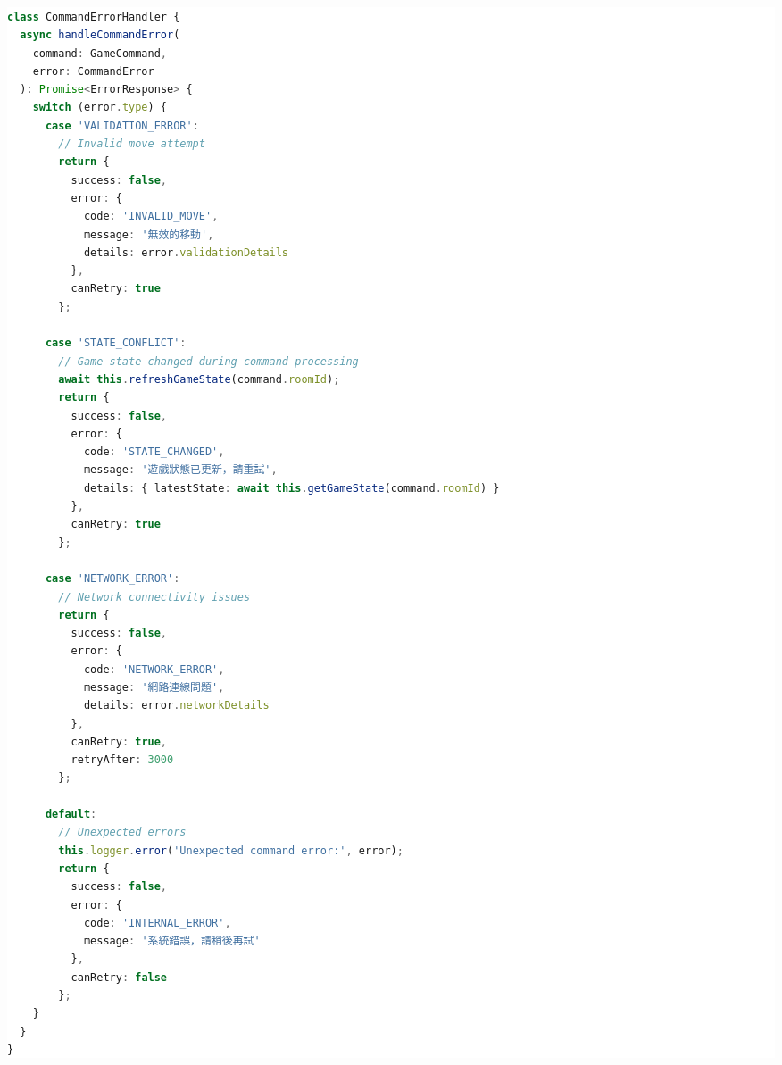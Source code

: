 ```typescript
class CommandErrorHandler {
  async handleCommandError(
    command: GameCommand, 
    error: CommandError
  ): Promise<ErrorResponse> {
    switch (error.type) {
      case 'VALIDATION_ERROR':
        // Invalid move attempt
        return {
          success: false,
          error: {
            code: 'INVALID_MOVE',
            message: '無效的移動',
            details: error.validationDetails
          },
          canRetry: true
        };
        
      case 'STATE_CONFLICT':
        // Game state changed during command processing
        await this.refreshGameState(command.roomId);
        return {
          success: false,
          error: {
            code: 'STATE_CHANGED',
            message: '遊戲狀態已更新，請重試',
            details: { latestState: await this.getGameState(command.roomId) }
          },
          canRetry: true
        };
        
      case 'NETWORK_ERROR':
        // Network connectivity issues
        return {
          success: false,
          error: {
            code: 'NETWORK_ERROR',
            message: '網路連線問題',
            details: error.networkDetails
          },
          canRetry: true,
          retryAfter: 3000
        };
        
      default:
        // Unexpected errors
        this.logger.error('Unexpected command error:', error);
        return {
          success: false,
          error: {
            code: 'INTERNAL_ERROR', 
            message: '系統錯誤，請稍後再試'
          },
          canRetry: false
        };
    }
  }
}
```
